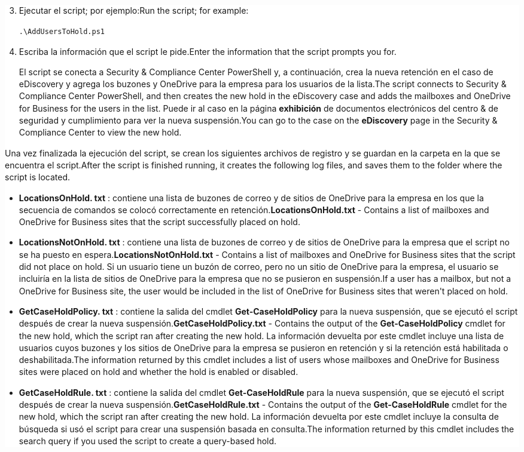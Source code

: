 3. <span data-ttu-id="90d37-167">Ejecutar el script; por ejemplo:</span><span class="sxs-lookup"><span data-stu-id="90d37-167">Run the script; for example:</span></span>
    
      ```
    .\AddUsersToHold.ps1
      ```

4. <span data-ttu-id="90d37-168">Escriba la información que el script le pide.</span><span class="sxs-lookup"><span data-stu-id="90d37-168">Enter the information that the script prompts you for.</span></span>
    
    <span data-ttu-id="90d37-169">El script se conecta a Security & Compliance Center PowerShell y, a continuación, crea la nueva retención en el caso de eDiscovery y agrega los buzones y OneDrive para la empresa para los usuarios de la lista.</span><span class="sxs-lookup"><span data-stu-id="90d37-169">The script connects to Security & Compliance Center PowerShell, and then creates the new hold in the eDiscovery case and adds the mailboxes and OneDrive for Business for the users in the list.</span></span> <span data-ttu-id="90d37-170">Puede ir al caso en la página **exhibición** de documentos electrónicos del centro &amp; de seguridad y cumplimiento para ver la nueva suspensión.</span><span class="sxs-lookup"><span data-stu-id="90d37-170">You can go to the case on the **eDiscovery** page in the Security &amp; Compliance Center to view the new hold.</span></span> 
    
<span data-ttu-id="90d37-171">Una vez finalizada la ejecución del script, se crean los siguientes archivos de registro y se guardan en la carpeta en la que se encuentra el script.</span><span class="sxs-lookup"><span data-stu-id="90d37-171">After the script is finished running, it creates the following log files, and saves them to the folder where the script is located.</span></span>
  
- <span data-ttu-id="90d37-172">**LocationsOnHold. txt** : contiene una lista de buzones de correo y de sitios de OneDrive para la empresa en los que la secuencia de comandos se colocó correctamente en retención.</span><span class="sxs-lookup"><span data-stu-id="90d37-172">**LocationsOnHold.txt** - Contains a list of mailboxes and OneDrive for Business sites that the script successfully placed on hold.</span></span>
    
- <span data-ttu-id="90d37-173">**LocationsNotOnHold. txt** : contiene una lista de buzones de correo y de sitios de OneDrive para la empresa que el script no se ha puesto en espera.</span><span class="sxs-lookup"><span data-stu-id="90d37-173">**LocationsNotOnHold.txt** - Contains a list of mailboxes and OneDrive for Business sites that the script did not place on hold.</span></span> <span data-ttu-id="90d37-174">Si un usuario tiene un buzón de correo, pero no un sitio de OneDrive para la empresa, el usuario se incluiría en la lista de sitios de OneDrive para la empresa que no se pusieron en suspensión.</span><span class="sxs-lookup"><span data-stu-id="90d37-174">If a user has a mailbox, but not a OneDrive for Business site, the user would be included in the list of OneDrive for Business sites that weren't placed on hold.</span></span>
    
- <span data-ttu-id="90d37-175">**GetCaseHoldPolicy. txt** : contiene la salida del cmdlet **Get-CaseHoldPolicy** para la nueva suspensión, que se ejecutó el script después de crear la nueva suspensión.</span><span class="sxs-lookup"><span data-stu-id="90d37-175">**GetCaseHoldPolicy.txt** - Contains the output of the **Get-CaseHoldPolicy** cmdlet for the new hold, which the script ran after creating the new hold.</span></span> <span data-ttu-id="90d37-176">La información devuelta por este cmdlet incluye una lista de usuarios cuyos buzones y los sitios de OneDrive para la empresa se pusieron en retención y si la retención está habilitada o deshabilitada.</span><span class="sxs-lookup"><span data-stu-id="90d37-176">The information returned by this cmdlet includes a list of users whose mailboxes and OneDrive for Business sites were placed on hold and whether the hold is enabled or disabled.</span></span> 
    
- <span data-ttu-id="90d37-177">**GetCaseHoldRule. txt** : contiene la salida del cmdlet **Get-CaseHoldRule** para la nueva suspensión, que se ejecutó el script después de crear la nueva suspensión.</span><span class="sxs-lookup"><span data-stu-id="90d37-177">**GetCaseHoldRule.txt** - Contains the output of the **Get-CaseHoldRule** cmdlet for the new hold, which the script ran after creating the new hold.</span></span> <span data-ttu-id="90d37-178">La información devuelta por este cmdlet incluye la consulta de búsqueda si usó el script para crear una suspensión basada en consulta.</span><span class="sxs-lookup"><span data-stu-id="90d37-178">The information returned by this cmdlet includes the search query if you used the script to create a query-based hold.</span></span> 
